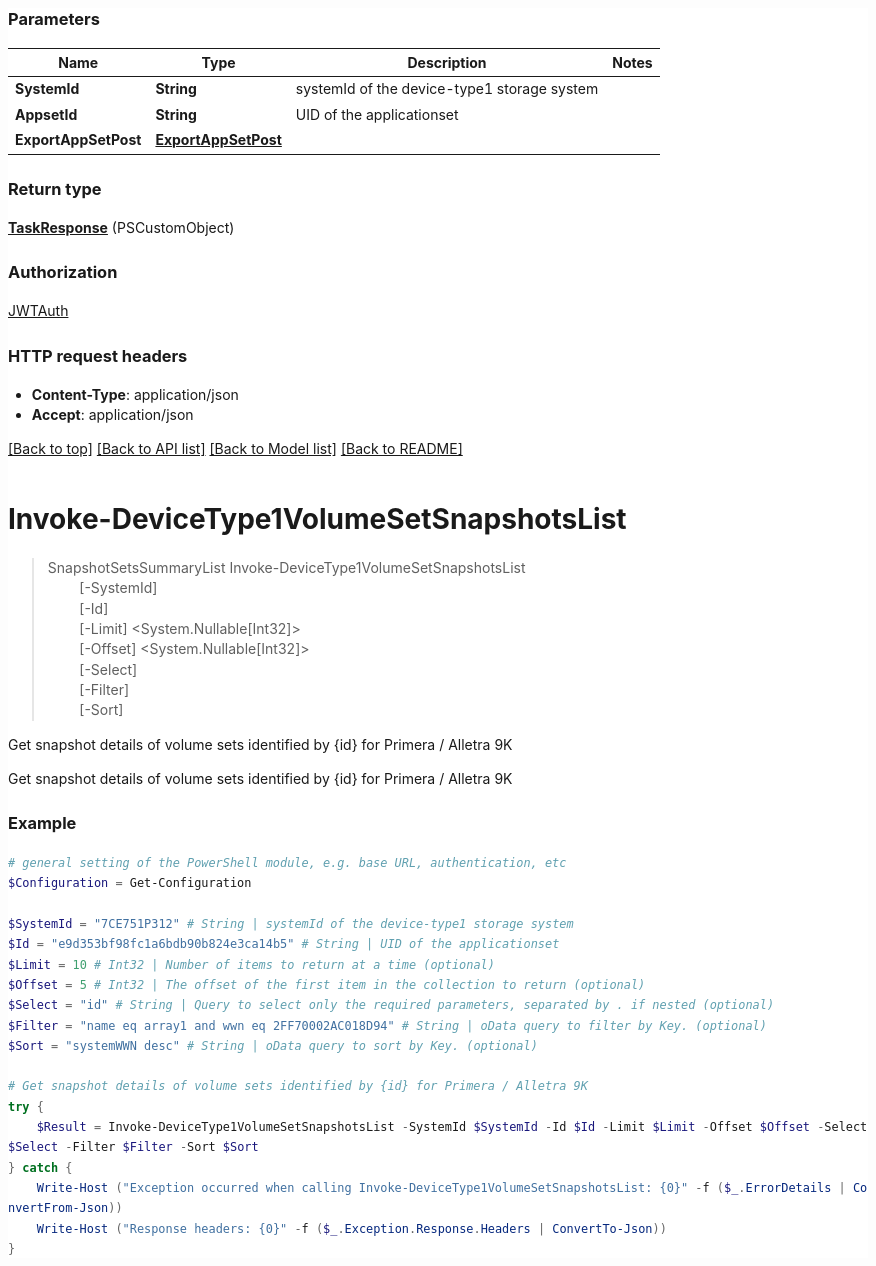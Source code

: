 ### Parameters

Name | Type | Description  | Notes
------------- | ------------- | ------------- | -------------
 **SystemId** | **String**| systemId of the device-type1 storage system | 
 **AppsetId** | **String**| UID of the applicationset | 
 **ExportAppSetPost** | [**ExportAppSetPost**](ExportAppSetPost.md)|  | 

### Return type

[**TaskResponse**](TaskResponse.md) (PSCustomObject)

### Authorization

[JWTAuth](../README.md#JWTAuth)

### HTTP request headers

 - **Content-Type**: application/json
 - **Accept**: application/json

[[Back to top]](#) [[Back to API list]](../README.md#documentation-for-api-endpoints) [[Back to Model list]](../README.md#documentation-for-models) [[Back to README]](../README.md)

<a id="Invoke-DeviceType1VolumeSetSnapshotsList"></a>
# **Invoke-DeviceType1VolumeSetSnapshotsList**
> SnapshotSetsSummaryList Invoke-DeviceType1VolumeSetSnapshotsList<br>
> &nbsp;&nbsp;&nbsp;&nbsp;&nbsp;&nbsp;&nbsp;&nbsp;[-SystemId] <String><br>
> &nbsp;&nbsp;&nbsp;&nbsp;&nbsp;&nbsp;&nbsp;&nbsp;[-Id] <String><br>
> &nbsp;&nbsp;&nbsp;&nbsp;&nbsp;&nbsp;&nbsp;&nbsp;[-Limit] <System.Nullable[Int32]><br>
> &nbsp;&nbsp;&nbsp;&nbsp;&nbsp;&nbsp;&nbsp;&nbsp;[-Offset] <System.Nullable[Int32]><br>
> &nbsp;&nbsp;&nbsp;&nbsp;&nbsp;&nbsp;&nbsp;&nbsp;[-Select] <String><br>
> &nbsp;&nbsp;&nbsp;&nbsp;&nbsp;&nbsp;&nbsp;&nbsp;[-Filter] <String><br>
> &nbsp;&nbsp;&nbsp;&nbsp;&nbsp;&nbsp;&nbsp;&nbsp;[-Sort] <String><br>

Get snapshot details of volume sets identified by {id} for Primera / Alletra 9K

Get snapshot details of volume sets identified by {id} for Primera / Alletra 9K

### Example
```powershell
# general setting of the PowerShell module, e.g. base URL, authentication, etc
$Configuration = Get-Configuration

$SystemId = "7CE751P312" # String | systemId of the device-type1 storage system
$Id = "e9d353bf98fc1a6bdb90b824e3ca14b5" # String | UID of the applicationset
$Limit = 10 # Int32 | Number of items to return at a time (optional)
$Offset = 5 # Int32 | The offset of the first item in the collection to return (optional)
$Select = "id" # String | Query to select only the required parameters, separated by . if nested (optional)
$Filter = "name eq array1 and wwn eq 2FF70002AC018D94" # String | oData query to filter by Key. (optional)
$Sort = "systemWWN desc" # String | oData query to sort by Key. (optional)

# Get snapshot details of volume sets identified by {id} for Primera / Alletra 9K
try {
    $Result = Invoke-DeviceType1VolumeSetSnapshotsList -SystemId $SystemId -Id $Id -Limit $Limit -Offset $Offset -Select $Select -Filter $Filter -Sort $Sort
} catch {
    Write-Host ("Exception occurred when calling Invoke-DeviceType1VolumeSetSnapshotsList: {0}" -f ($_.ErrorDetails | ConvertFrom-Json))
    Write-Host ("Response headers: {0}" -f ($_.Exception.Response.Headers | ConvertTo-Json))
}
```
